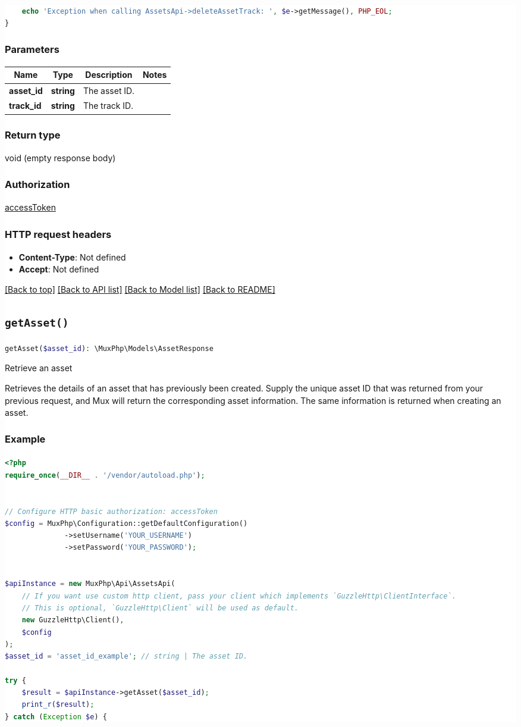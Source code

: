 ```php
    echo 'Exception when calling AssetsApi->deleteAssetTrack: ', $e->getMessage(), PHP_EOL;
}
```

### Parameters

Name | Type | Description  | Notes
------------- | ------------- | ------------- | -------------
 **asset_id** | **string**| The asset ID. |
 **track_id** | **string**| The track ID. |

### Return type

void (empty response body)

### Authorization

[accessToken](../../README.md#accessToken)

### HTTP request headers

- **Content-Type**: Not defined
- **Accept**: Not defined

[[Back to top]](#) [[Back to API list]](../../README.md#endpoints)
[[Back to Model list]](../../README.md#models)
[[Back to README]](../../README.md)

## `getAsset()`

```php
getAsset($asset_id): \MuxPhp\Models\AssetResponse
```

Retrieve an asset

Retrieves the details of an asset that has previously been created. Supply the unique asset ID that was returned from your previous request, and Mux will return the corresponding asset information. The same information is returned when creating an asset.

### Example

```php
<?php
require_once(__DIR__ . '/vendor/autoload.php');


// Configure HTTP basic authorization: accessToken
$config = MuxPhp\Configuration::getDefaultConfiguration()
              ->setUsername('YOUR_USERNAME')
              ->setPassword('YOUR_PASSWORD');


$apiInstance = new MuxPhp\Api\AssetsApi(
    // If you want use custom http client, pass your client which implements `GuzzleHttp\ClientInterface`.
    // This is optional, `GuzzleHttp\Client` will be used as default.
    new GuzzleHttp\Client(),
    $config
);
$asset_id = 'asset_id_example'; // string | The asset ID.

try {
    $result = $apiInstance->getAsset($asset_id);
    print_r($result);
} catch (Exception $e) {
```